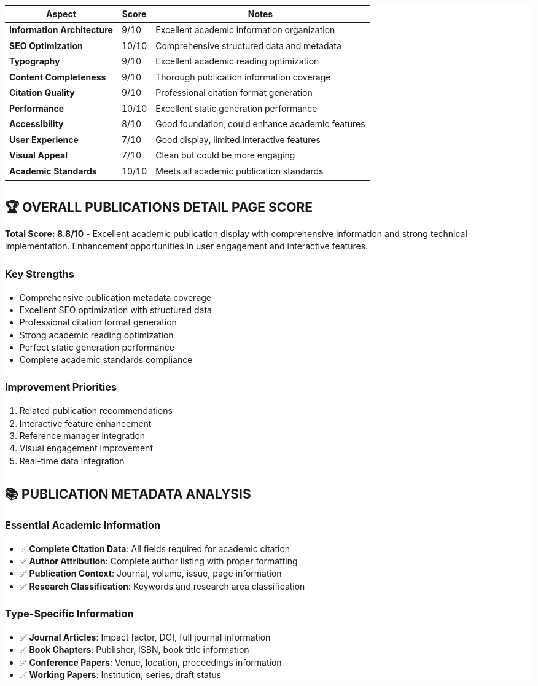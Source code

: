 | Aspect | Score | Notes |
|--------|-------|-------|
| **Information Architecture** | 9/10 | Excellent academic information organization |
| **SEO Optimization** | 10/10 | Comprehensive structured data and metadata |
| **Typography** | 9/10 | Excellent academic reading optimization |
| **Content Completeness** | 9/10 | Thorough publication information coverage |
| **Citation Quality** | 9/10 | Professional citation format generation |
| **Performance** | 10/10 | Excellent static generation performance |
| **Accessibility** | 8/10 | Good foundation, could enhance academic features |
| **User Experience** | 7/10 | Good display, limited interactive features |
| **Visual Appeal** | 7/10 | Clean but could be more engaging |
| **Academic Standards** | 10/10 | Meets all academic publication standards |

## 🏆 **OVERALL PUBLICATIONS DETAIL PAGE SCORE**

**Total Score: 8.8/10** - Excellent academic publication display with comprehensive information and strong technical implementation. Enhancement opportunities in user engagement and interactive features.

### **Key Strengths**
- Comprehensive publication metadata coverage
- Excellent SEO optimization with structured data
- Professional citation format generation
- Strong academic reading optimization
- Perfect static generation performance
- Complete academic standards compliance

### **Improvement Priorities**
1. Related publication recommendations
2. Interactive feature enhancement
3. Reference manager integration
4. Visual engagement improvement
5. Real-time data integration

## 📚 **PUBLICATION METADATA ANALYSIS**

### **Essential Academic Information**
- ✅ **Complete Citation Data**: All fields required for academic citation
- ✅ **Author Attribution**: Complete author listing with proper formatting
- ✅ **Publication Context**: Journal, volume, issue, page information
- ✅ **Research Classification**: Keywords and research area classification

### **Type-Specific Information**
- ✅ **Journal Articles**: Impact factor, DOI, full journal information
- ✅ **Book Chapters**: Publisher, ISBN, book title information
- ✅ **Conference Papers**: Venue, location, proceedings information
- ✅ **Working Papers**: Institution, series, draft status
